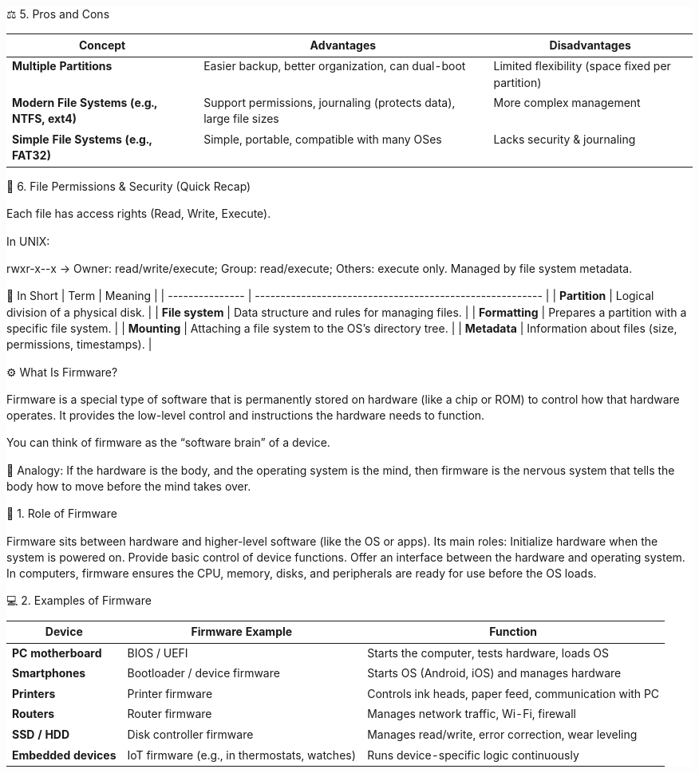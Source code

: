⚖️ 5. Pros and Cons

| Concept                                    | Advantages                                                        | Disadvantages                                   |
| ------------------------------------------ | ----------------------------------------------------------------- | ----------------------------------------------- |
| **Multiple Partitions**                    | Easier backup, better organization, can dual-boot                 | Limited flexibility (space fixed per partition) |
| **Modern File Systems (e.g., NTFS, ext4)** | Support permissions, journaling (protects data), large file sizes | More complex management                         |
| **Simple File Systems (e.g., FAT32)**      | Simple, portable, compatible with many OSes                       | Lacks security & journaling                     |

🔐 6. File Permissions & Security (Quick Recap)

Each file has access rights (Read, Write, Execute).

In UNIX:

rwxr-x--x → Owner: read/write/execute; Group: read/execute; Others: execute only.
Managed by file system metadata.

🧭 In Short
| Term | Meaning |
| --------------- | -------------------------------------------------------- |
| **Partition** | Logical division of a physical disk. |
| **File system** | Data structure and rules for managing files. |
| **Formatting** | Prepares a partition with a specific file system. |
| **Mounting** | Attaching a file system to the OS’s directory tree. |
| **Metadata** | Information about files (size, permissions, timestamps). |

⚙️ What Is Firmware?

Firmware is a special type of software that is permanently stored on hardware (like a chip or ROM) to control how that hardware operates.
It provides the low-level control and instructions the hardware needs to function.

You can think of firmware as the “software brain” of a device.

🧠 Analogy:
If the hardware is the body, and the operating system is the mind, then firmware is the nervous system that tells the body how to move before the mind takes over.

🧩 1. Role of Firmware

Firmware sits between hardware and higher-level software (like the OS or apps).
Its main roles:
Initialize hardware when the system is powered on.
Provide basic control of device functions.
Offer an interface between the hardware and operating system.
In computers, firmware ensures the CPU, memory, disks, and peripherals are ready for use before the OS loads.

💻 2. Examples of Firmware

| Device               | Firmware Example                             | Function                                              |
| -------------------- | -------------------------------------------- | ----------------------------------------------------- |
| **PC motherboard**   | BIOS / UEFI                                  | Starts the computer, tests hardware, loads OS         |
| **Smartphones**      | Bootloader / device firmware                 | Starts OS (Android, iOS) and manages hardware         |
| **Printers**         | Printer firmware                             | Controls ink heads, paper feed, communication with PC |
| **Routers**          | Router firmware                              | Manages network traffic, Wi-Fi, firewall              |
| **SSD / HDD**        | Disk controller firmware                     | Manages read/write, error correction, wear leveling   |
| **Embedded devices** | IoT firmware (e.g., in thermostats, watches) | Runs device-specific logic continuously               |
